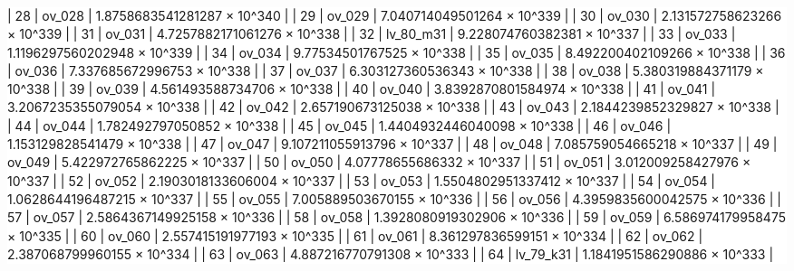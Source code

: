 | 28 | ov_028 | 1.8758683541281287 × 10^340 |
| 29 | ov_029 | 7.040714049501264 × 10^339 |
| 30 | ov_030 | 2.131572758623266 × 10^339 |
| 31 | ov_031 | 4.7257882171061276 × 10^338 |
| 32 | lv_80_m31 | 9.228074760382381 × 10^337 |
| 33 | ov_033 | 1.1196297560202948 × 10^339 |
| 34 | ov_034 | 9.77534501767525 × 10^338 |
| 35 | ov_035 | 8.492200402109266 × 10^338 |
| 36 | ov_036 | 7.337685672996753 × 10^338 |
| 37 | ov_037 | 6.303127360536343 × 10^338 |
| 38 | ov_038 | 5.380319884371179 × 10^338 |
| 39 | ov_039 | 4.561493588734706 × 10^338 |
| 40 | ov_040 | 3.8392870801584974 × 10^338 |
| 41 | ov_041 | 3.2067235355079054 × 10^338 |
| 42 | ov_042 | 2.657190673125038 × 10^338 |
| 43 | ov_043 | 2.1844239852329827 × 10^338 |
| 44 | ov_044 | 1.782492797050852 × 10^338 |
| 45 | ov_045 | 1.4404932446040098 × 10^338 |
| 46 | ov_046 | 1.153129828541479 × 10^338 |
| 47 | ov_047 | 9.107211055913796 × 10^337 |
| 48 | ov_048 | 7.085759054665218 × 10^337 |
| 49 | ov_049 | 5.422972765862225 × 10^337 |
| 50 | ov_050 | 4.07778655686332 × 10^337 |
| 51 | ov_051 | 3.012009258427976 × 10^337 |
| 52 | ov_052 | 2.1903018133606004 × 10^337 |
| 53 | ov_053 | 1.5504802951337412 × 10^337 |
| 54 | ov_054 | 1.0628644196487215 × 10^337 |
| 55 | ov_055 | 7.005889503670155 × 10^336 |
| 56 | ov_056 | 4.3959835600042575 × 10^336 |
| 57 | ov_057 | 2.5864367149925158 × 10^336 |
| 58 | ov_058 | 1.3928080919302906 × 10^336 |
| 59 | ov_059 | 6.586974179958475 × 10^335 |
| 60 | ov_060 | 2.557415191977193 × 10^335 |
| 61 | ov_061 | 8.361297836599151 × 10^334 |
| 62 | ov_062 | 2.387068799960155 × 10^334 |
| 63 | ov_063 | 4.887216770791308 × 10^333 |
| 64 | lv_79_k31 | 1.1841951586290886 × 10^333 |